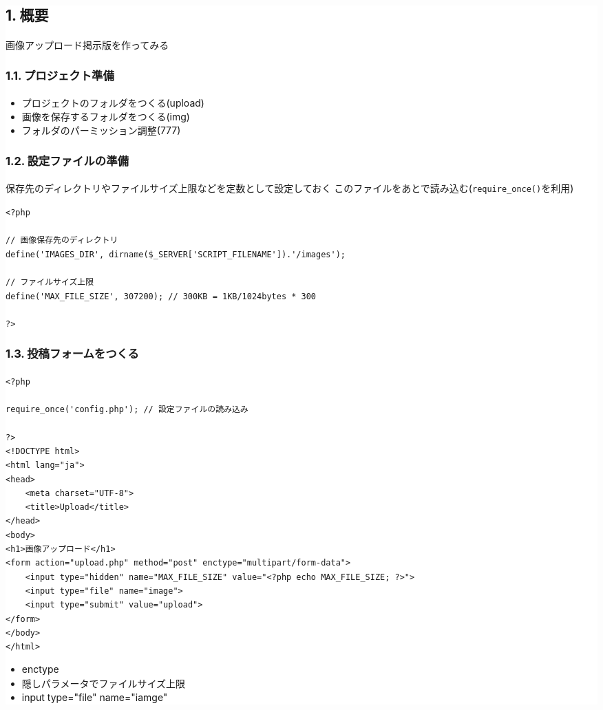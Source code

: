 
## 1. 概要
画像アップロード掲示版を作ってみる

### 1.1. プロジェクト準備

- プロジェクトのフォルダをつくる(upload)
- 画像を保存するフォルダをつくる(img)
- フォルダのパーミッション調整(777)

### 1.2. 設定ファイルの準備
保存先のディレクトリやファイルサイズ上限などを定数として設定しておく
このファイルをあとで読み込む(`require_once()`を利用)

```php:config.php
<?php

// 画像保存先のディレクトリ
define('IMAGES_DIR', dirname($_SERVER['SCRIPT_FILENAME']).'/images');

// ファイルサイズ上限
define('MAX_FILE_SIZE', 307200); // 300KB = 1KB/1024bytes * 300

?>
```

### 1.3. 投稿フォームをつくる

```php:index.php
<?php

require_once('config.php'); // 設定ファイルの読み込み

?>
<!DOCTYPE html>
<html lang="ja">
<head>
    <meta charset="UTF-8">
    <title>Upload</title>
</head>
<body>
<h1>画像アップロード</h1>
<form action="upload.php" method="post" enctype="multipart/form-data">
    <input type="hidden" name="MAX_FILE_SIZE" value="<?php echo MAX_FILE_SIZE; ?>">
    <input type="file" name="image">
    <input type="submit" value="upload">
</form>
</body>
</html>
```

- enctype
- 隠しパラメータでファイルサイズ上限
- input type="file" name="iamge"
